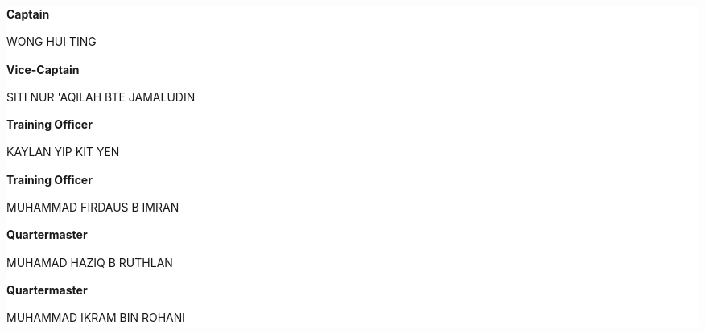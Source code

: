 <col>
<col>
</colgroup>
<tbody>
<tr>
<th rowspan="1" colspan="1">
<p><strong>Captain</strong>
</p>
</th>
<th rowspan="1" colspan="1">
<p>WONG HUI TING</p>
</th>
</tr>
<tr>
<td rowspan="1" colspan="1">
<p><strong>Vice-Captain</strong>
</p>
</td>
<td rowspan="1" colspan="1">
<p>SITI NUR 'AQILAH BTE JAMALUDIN</p>
</td>
</tr>
<tr>
<td rowspan="1" colspan="1">
<p><strong>Training Officer</strong>
</p>
</td>
<td rowspan="1" colspan="1">
<p>KAYLAN YIP KIT YEN</p>
</td>
</tr>
<tr>
<td rowspan="1" colspan="1">
<p><strong>Training Officer</strong>
</p>
</td>
<td rowspan="1" colspan="1">
<p>MUHAMMAD FIRDAUS B IMRAN</p>
</td>
</tr>
<tr>
<td rowspan="1" colspan="1">
<p><strong>Quartermaster</strong>
</p>
</td>
<td rowspan="1" colspan="1">
<p>MUHAMAD HAZIQ B RUTHLAN</p>
</td>
</tr>
<tr>
<td rowspan="1" colspan="1">
<p><strong>Quartermaster</strong>
</p>
</td>
<td rowspan="1" colspan="1">
<p>MUHAMMAD IKRAM BIN ROHANI</p>
</td>
</tr>
</tbody>
</table>
<p></p>
